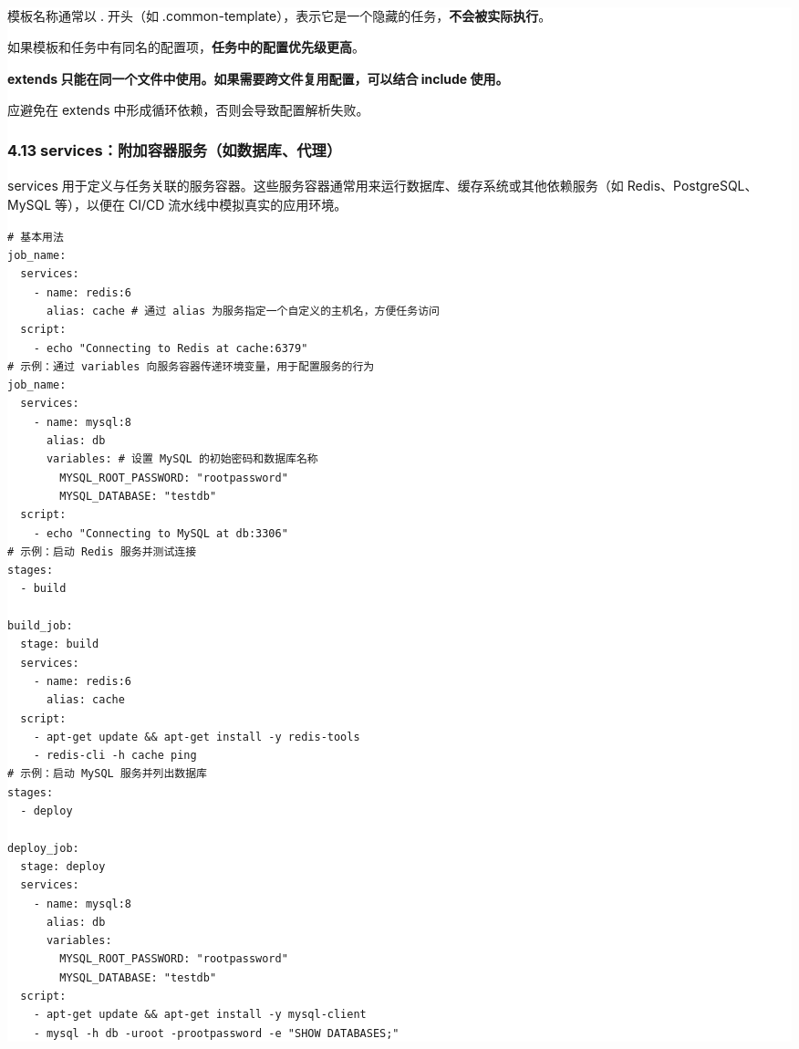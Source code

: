 模板名称通常以 . 开头（如 .common-template），表示它是一个隐藏的任务，**不会被实际执行**。

如果模板和任务中有同名的配置项，**任务中的配置优先级更高**。

**extends 只能在同一个文件中使用。如果需要跨文件复用配置，可以结合 include 使用。**

应避免在 extends 中形成循环依赖，否则会导致配置解析失败。

### 4.13 services：附加容器服务（如数据库、代理）

services 用于定义与任务关联的服务容器。这些服务容器通常用来运行数据库、缓存系统或其他依赖服务（如 Redis、PostgreSQL、MySQL 等），以便在 CI/CD 流水线中模拟真实的应用环境。

    # 基本用法
    job_name:
      services:
        - name: redis:6
          alias: cache # 通过 alias 为服务指定一个自定义的主机名，方便任务访问
      script:
        - echo "Connecting to Redis at cache:6379"
    # 示例：通过 variables 向服务容器传递环境变量，用于配置服务的行为
    job_name:
      services:
        - name: mysql:8
          alias: db
          variables: # 设置 MySQL 的初始密码和数据库名称
            MYSQL_ROOT_PASSWORD: "rootpassword"
            MYSQL_DATABASE: "testdb"
      script:
        - echo "Connecting to MySQL at db:3306"
    # 示例：启动 Redis 服务并测试连接
    stages:
      - build
    
    build_job:
      stage: build
      services:
        - name: redis:6
          alias: cache
      script:
        - apt-get update && apt-get install -y redis-tools
        - redis-cli -h cache ping
    # 示例：启动 MySQL 服务并列出数据库
    stages:
      - deploy
    
    deploy_job:
      stage: deploy
      services:
        - name: mysql:8
          alias: db
          variables:
            MYSQL_ROOT_PASSWORD: "rootpassword"
            MYSQL_DATABASE: "testdb"
      script:
        - apt-get update && apt-get install -y mysql-client
        - mysql -h db -uroot -prootpassword -e "SHOW DATABASES;"

